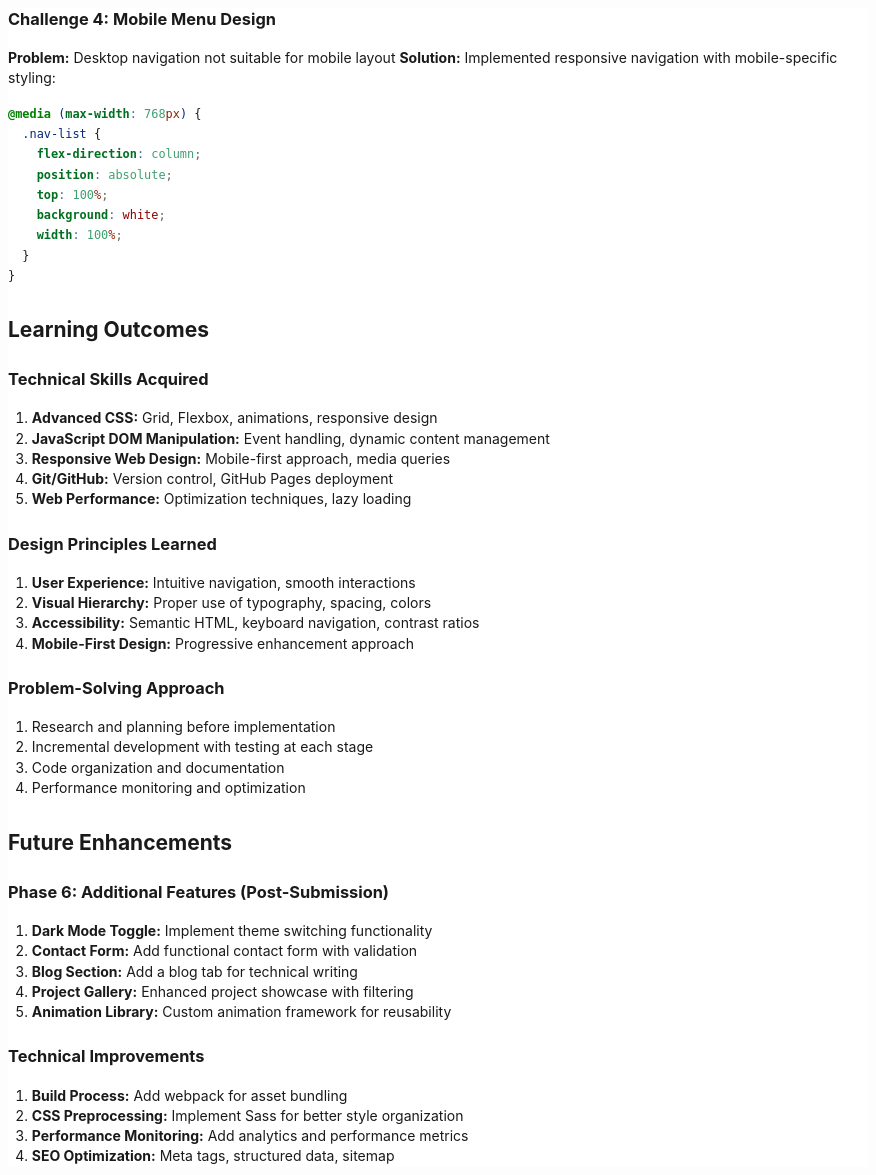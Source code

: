 ### Challenge 4: Mobile Menu Design
**Problem:** Desktop navigation not suitable for mobile layout
**Solution:** Implemented responsive navigation with mobile-specific styling:
```css
@media (max-width: 768px) {
  .nav-list {
    flex-direction: column;
    position: absolute;
    top: 100%;
    background: white;
    width: 100%;
  }
}
```

## Learning Outcomes

### Technical Skills Acquired
1. **Advanced CSS:** Grid, Flexbox, animations, responsive design
2. **JavaScript DOM Manipulation:** Event handling, dynamic content management
3. **Responsive Web Design:** Mobile-first approach, media queries
4. **Git/GitHub:** Version control, GitHub Pages deployment
5. **Web Performance:** Optimization techniques, lazy loading

### Design Principles Learned
1. **User Experience:** Intuitive navigation, smooth interactions
2. **Visual Hierarchy:** Proper use of typography, spacing, colors
3. **Accessibility:** Semantic HTML, keyboard navigation, contrast ratios
4. **Mobile-First Design:** Progressive enhancement approach

### Problem-Solving Approach
1. Research and planning before implementation
2. Incremental development with testing at each stage
3. Code organization and documentation
4. Performance monitoring and optimization

## Future Enhancements

### Phase 6: Additional Features (Post-Submission)
1. **Dark Mode Toggle:** Implement theme switching functionality
2. **Contact Form:** Add functional contact form with validation
3. **Blog Section:** Add a blog tab for technical writing
4. **Project Gallery:** Enhanced project showcase with filtering
5. **Animation Library:** Custom animation framework for reusability

### Technical Improvements
1. **Build Process:** Add webpack for asset bundling
2. **CSS Preprocessing:** Implement Sass for better style organization  
3. **Performance Monitoring:** Add analytics and performance metrics
4. **SEO Optimization:** Meta tags, structured data, sitemap
